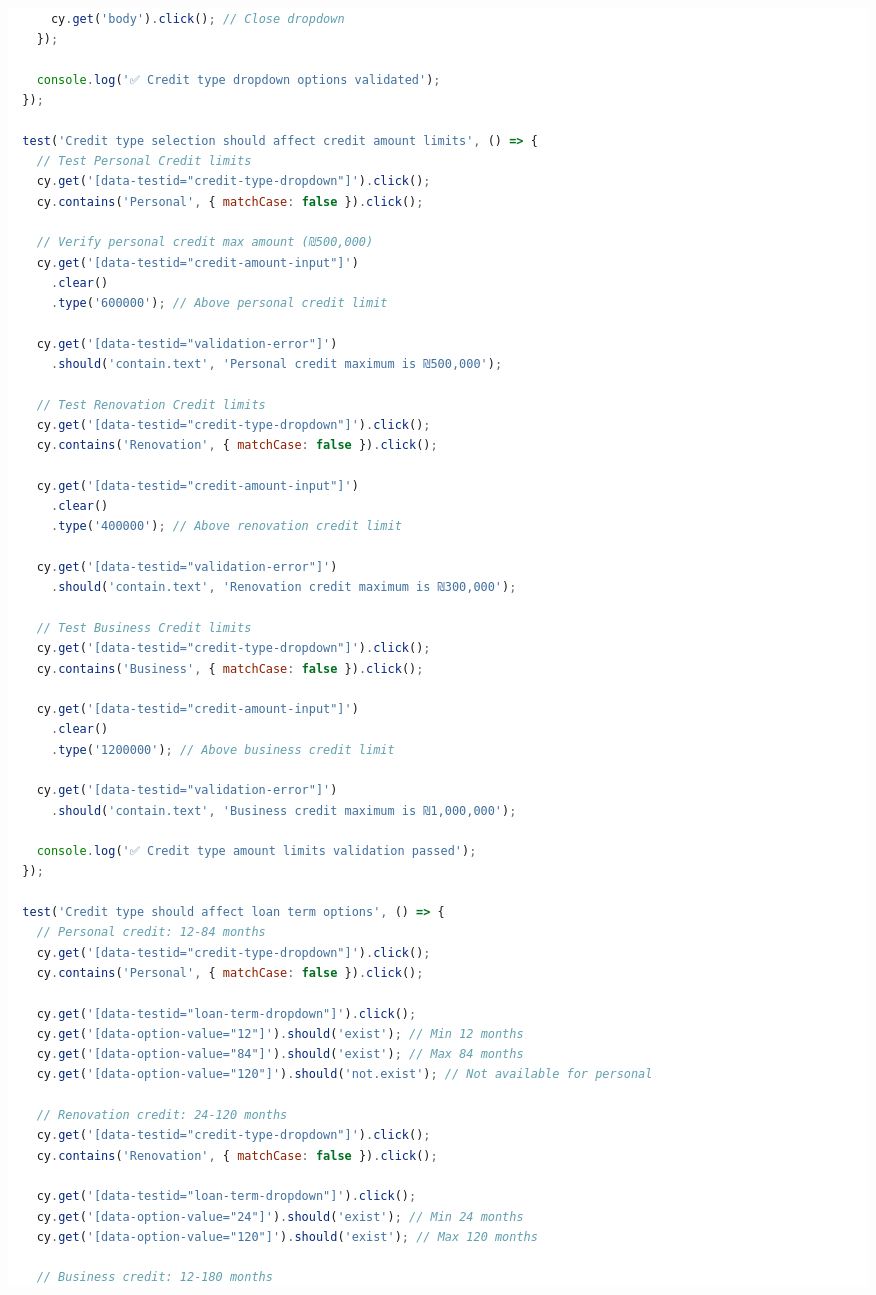 ```javascript
      cy.get('body').click(); // Close dropdown
    });
    
    console.log('✅ Credit type dropdown options validated');
  });
  
  test('Credit type selection should affect credit amount limits', () => {
    // Test Personal Credit limits
    cy.get('[data-testid="credit-type-dropdown"]').click();
    cy.contains('Personal', { matchCase: false }).click();
    
    // Verify personal credit max amount (₪500,000)
    cy.get('[data-testid="credit-amount-input"]')
      .clear()
      .type('600000'); // Above personal credit limit
    
    cy.get('[data-testid="validation-error"]')
      .should('contain.text', 'Personal credit maximum is ₪500,000');
    
    // Test Renovation Credit limits  
    cy.get('[data-testid="credit-type-dropdown"]').click();
    cy.contains('Renovation', { matchCase: false }).click();
    
    cy.get('[data-testid="credit-amount-input"]')
      .clear()
      .type('400000'); // Above renovation credit limit
    
    cy.get('[data-testid="validation-error"]')
      .should('contain.text', 'Renovation credit maximum is ₪300,000');
    
    // Test Business Credit limits
    cy.get('[data-testid="credit-type-dropdown"]').click();
    cy.contains('Business', { matchCase: false }).click();
    
    cy.get('[data-testid="credit-amount-input"]')
      .clear()
      .type('1200000'); // Above business credit limit
    
    cy.get('[data-testid="validation-error"]')
      .should('contain.text', 'Business credit maximum is ₪1,000,000');
    
    console.log('✅ Credit type amount limits validation passed');
  });
  
  test('Credit type should affect loan term options', () => {
    // Personal credit: 12-84 months
    cy.get('[data-testid="credit-type-dropdown"]').click();
    cy.contains('Personal', { matchCase: false }).click();
    
    cy.get('[data-testid="loan-term-dropdown"]').click();
    cy.get('[data-option-value="12"]').should('exist'); // Min 12 months
    cy.get('[data-option-value="84"]').should('exist'); // Max 84 months
    cy.get('[data-option-value="120"]').should('not.exist'); // Not available for personal
    
    // Renovation credit: 24-120 months
    cy.get('[data-testid="credit-type-dropdown"]').click();
    cy.contains('Renovation', { matchCase: false }).click();
    
    cy.get('[data-testid="loan-term-dropdown"]').click();
    cy.get('[data-option-value="24"]').should('exist'); // Min 24 months
    cy.get('[data-option-value="120"]').should('exist'); // Max 120 months
    
    // Business credit: 12-180 months
```